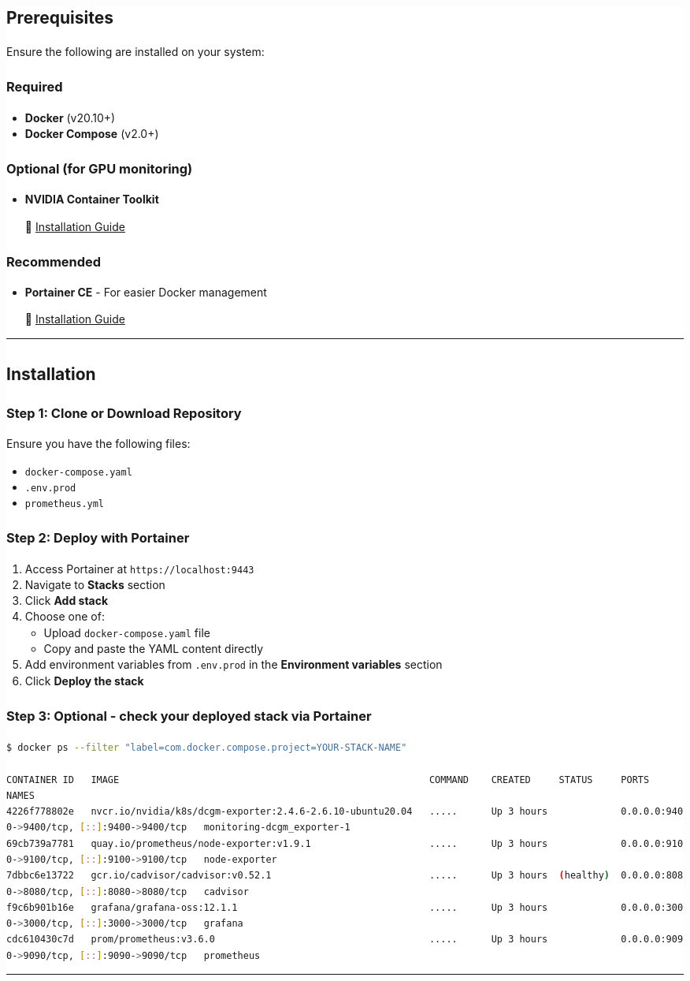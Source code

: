 
## Prerequisites

Ensure the following are installed on your system:

### Required
- **Docker** (v20.10+)
- **Docker Compose** (v2.0+)

### Optional (for GPU monitoring)
- **NVIDIA Container Toolkit**
  
  📖 [Installation Guide](https://docs.nvidia.com/datacenter/cloud-native/container-toolkit/latest/install-guide.html)

### Recommended
- **Portainer CE** - For easier Docker management
  
  📖 [Installation Guide](https://docs.portainer.io/start/install-ce/server/docker/linux#deployment)

---

## Installation

### Step 1: Clone or Download Repository

Ensure you have the following files:
- `docker-compose.yaml`
- `.env.prod`
- `prometheus.yml`

### Step 2: Deploy with Portainer

1. Access Portainer at `https://localhost:9443`
2. Navigate to **Stacks** section
3. Click **Add stack**
4. Choose one of:
   - Upload `docker-compose.yaml` file
   - Copy and paste the YAML content directly
5. Add environment variables from `.env.prod` in the **Environment variables** section
6. Click **Deploy the stack**

### Step 3: Optional - check your deployed stack via Portainer

```bash
$ docker ps --filter "label=com.docker.compose.project=YOUR-STACK-NAME"

CONTAINER ID   IMAGE                                                       COMMAND    CREATED     STATUS     PORTS                                         NAMES
4226f778802e   nvcr.io/nvidia/k8s/dcgm-exporter:2.4.6-2.6.10-ubuntu20.04   .....      Up 3 hours             0.0.0.0:9400->9400/tcp, [::]:9400->9400/tcp   monitoring-dcgm_exporter-1
69cb739a7781   quay.io/prometheus/node-exporter:v1.9.1                     .....      Up 3 hours             0.0.0.0:9100->9100/tcp, [::]:9100->9100/tcp   node-exporter
7dbbc6e13722   gcr.io/cadvisor/cadvisor:v0.52.1                            .....      Up 3 hours  (healthy)  0.0.0.0:8080->8080/tcp, [::]:8080->8080/tcp   cadvisor
f9c6b901b16e   grafana/grafana-oss:12.1.1                                  .....      Up 3 hours             0.0.0.0:3000->3000/tcp, [::]:3000->3000/tcp   grafana
cdc610430c7d   prom/prometheus:v3.6.0                                      .....      Up 3 hours             0.0.0.0:9090->9090/tcp, [::]:9090->9090/tcp   prometheus
```

---